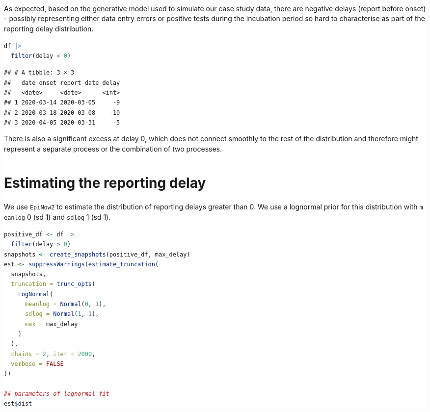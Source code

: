 As expected, based on the generative model used to simulate our case
study data, there are negative delays (report before onset) - possibly
representing either data entry errors or positive tests during the
incubation period so hard to characterise as part of the reporting delay
distribution.

``` r
df |>
  filter(delay < 0)
```

    ## # A tibble: 3 × 3
    ##   date_onset report_date delay
    ##   <date>     <date>      <int>
    ## 1 2020-03-14 2020-03-05     -9
    ## 2 2020-03-18 2020-03-08    -10
    ## 3 2020-04-05 2020-03-31     -5

There is also a significant excess at delay 0, which does not connect
smoothly to the rest of the distribution and therefore might represent a
separate process or the combination of two processes.

# Estimating the reporting delay

We use `EpiNow2` to estimate the distribution of reporting delays
greater than 0.
We use a lognormal prior for this distribution with `meanlog` 0 (sd 1) and `sdlog` 1 (sd 1).

``` r
positive_df <- df |>
  filter(delay > 0)
snapshots <- create_snapshots(positive_df, max_delay)
est <- suppressWarnings(estimate_truncation(
  snapshots,
  truncation = trunc_opts(
    LogNormal(
      meanlog = Normal(0, 1),
      sdlog = Normal(1, 1),
      max = max_delay
    )
  ), 
  chains = 2, iter = 2000,
  verbose = FALSE
))

## parameters of lognormal fit
est$dist
```
